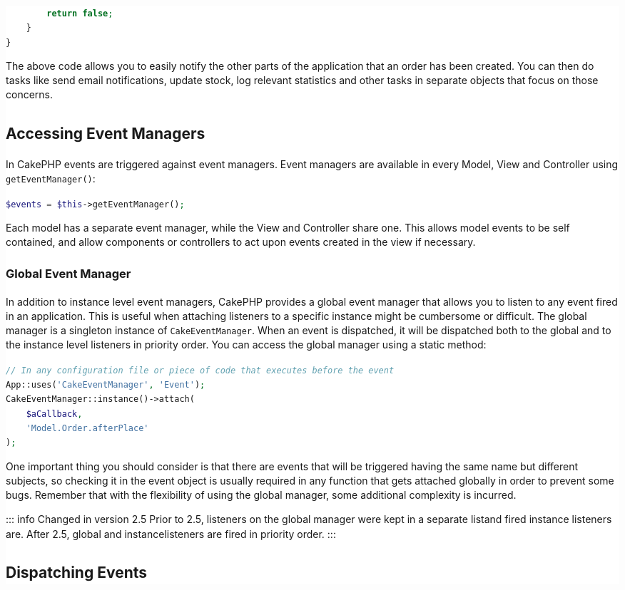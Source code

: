``` php
        return false;
    }
}
```

The above code allows you to easily notify the other parts of the application
that an order has been created. You can then do tasks like send email
notifications, update stock, log relevant statistics and other tasks in separate
objects that focus on those concerns.

## Accessing Event Managers

In CakePHP events are triggered against event managers. Event managers are
available in every Model, View and Controller using `getEventManager()`:

``` php
$events = $this->getEventManager();
```

Each model has a separate event manager, while the View and Controller
share one. This allows model events to be self contained, and allow components
or controllers to act upon events created in the view if necessary.

### Global Event Manager

In addition to instance level event managers, CakePHP provides a global event
manager that allows you to listen to any event fired in an application. This
is useful when attaching listeners to a specific instance might be cumbersome or
difficult. The global manager is a singleton instance of
`CakeEventManager`. When an event is
dispatched, it will be dispatched both to the global and to the instance level
listeners in priority order. You can access the global manager using a static method:

``` php
// In any configuration file or piece of code that executes before the event
App::uses('CakeEventManager', 'Event');
CakeEventManager::instance()->attach(
    $aCallback,
    'Model.Order.afterPlace'
);
```

One important thing you should consider is that there are events that will be
triggered having the same name but different subjects, so checking it in the
event object is usually required in any function that gets attached globally in
order to prevent some bugs. Remember that with the flexibility of using the
global manager, some additional complexity is incurred.

::: info Changed in version 2.5
Prior to 2.5, listeners on the global manager were kept in a separate listand fired  instance listeners are. After 2.5, global and instancelisteners are fired in priority order.
:::

## Dispatching Events
